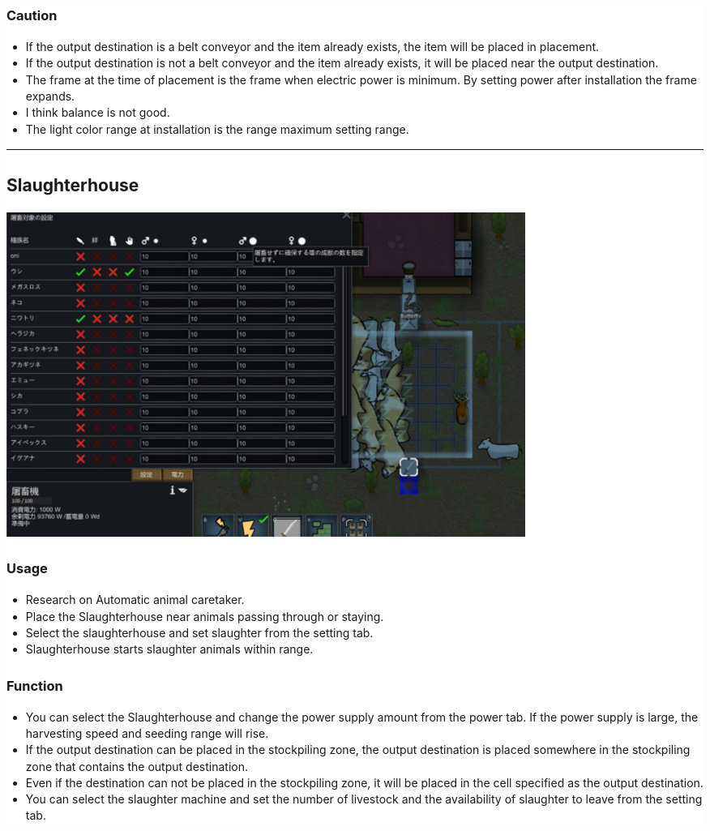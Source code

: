 ### Caution
- If the output destination is a belt conveyor and the item already exists, the item will be placed in placement.
- If the output destination is not a belt conveyor and the item already exists, it will be placed near the output destination.
- The frame at the time of placement is the frame when electric power is minimum. By setting power after installation the frame expands.
- I think balance is not good.
- The light color range at installation is the range maximum setting range.

---
## Slaughterhouse

![Slaughterhouse](/NR_AutoMachineTool/About/Desc_Slaughterhouse.png)

### Usage
- Research on Automatic animal caretaker.
- Place the Slaughterhouse near animals passing through or staying.
- Select the slaughterhouse and set slaughter from the setting tab.
- Slaughterhouse starts slaughter animals within range.

### Function
- You can select the Slaughterhouse and change the power supply amount from the power tab. If the power supply is large, the harvesting speed and seeding range will rise.
- If the output destination can be placed in the stockpiling zone, the output destination is placed somewhere in the stockpiling zone that contains the output destination.
- Even if the destination can not be placed in the stockpiling zone, it will be placed in the cell specified as the output destination.
- You can select the slaughter machine and set the number of livestock and the availability of slaughter to leave from the setting tab.
